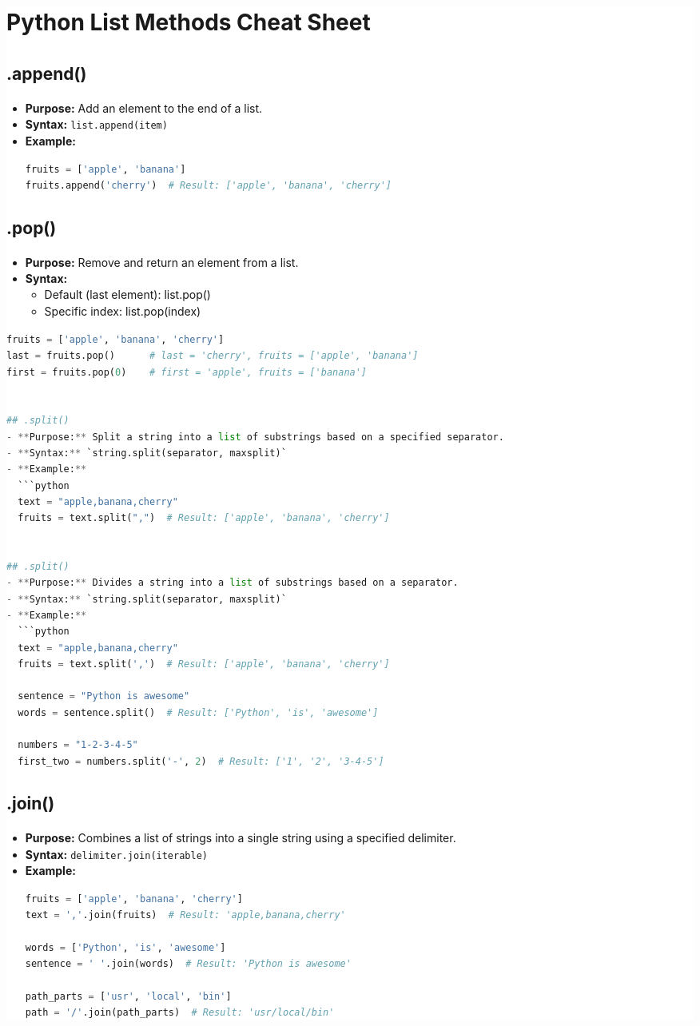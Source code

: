 # Python List Methods Cheat Sheet

## .append()
- **Purpose:** Add an element to the end of a list.
- **Syntax:** `list.append(item)`
- **Example:**
  ```python
  fruits = ['apple', 'banana']
  fruits.append('cherry')  # Result: ['apple', 'banana', 'cherry']


## .pop()
- **Purpose:** Remove and return an element from a list.
- **Syntax:** 
   - Default (last element): list.pop()
   - Specific index: list.pop(index)
```python
fruits = ['apple', 'banana', 'cherry']
last = fruits.pop()      # last = 'cherry', fruits = ['apple', 'banana']
first = fruits.pop(0)    # first = 'apple', fruits = ['banana']


## .split()
- **Purpose:** Split a string into a list of substrings based on a specified separator.
- **Syntax:** `string.split(separator, maxsplit)`
- **Example:**
  ```python
  text = "apple,banana,cherry"
  fruits = text.split(",")  # Result: ['apple', 'banana', 'cherry']


## .split()
- **Purpose:** Divides a string into a list of substrings based on a separator.
- **Syntax:** `string.split(separator, maxsplit)`
- **Example:**
  ```python
  text = "apple,banana,cherry"
  fruits = text.split(',')  # Result: ['apple', 'banana', 'cherry']
  
  sentence = "Python is awesome"
  words = sentence.split()  # Result: ['Python', 'is', 'awesome']
  
  numbers = "1-2-3-4-5"
  first_two = numbers.split('-', 2)  # Result: ['1', '2', '3-4-5']
  ```

## .join()
- **Purpose:** Combines a list of strings into a single string using a specified delimiter.
- **Syntax:** `delimiter.join(iterable)`
- **Example:**
  ```python
  fruits = ['apple', 'banana', 'cherry']
  text = ','.join(fruits)  # Result: 'apple,banana,cherry'
  
  words = ['Python', 'is', 'awesome']
  sentence = ' '.join(words)  # Result: 'Python is awesome'
  
  path_parts = ['usr', 'local', 'bin']
  path = '/'.join(path_parts)  # Result: 'usr/local/bin'
  ```
